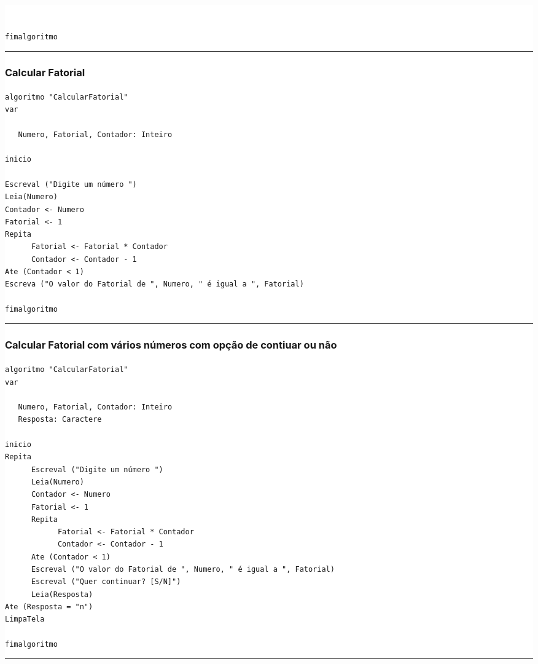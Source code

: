 ```Portugol Visualg
            

fimalgoritmo
```

---

### Calcular Fatorial

```Portugol Visualg
algoritmo "CalcularFatorial"
var

   Numero, Fatorial, Contador: Inteiro

inicio

Escreval ("Digite um número ")
Leia(Numero)
Contador <- Numero
Fatorial <- 1
Repita
      Fatorial <- Fatorial * Contador
      Contador <- Contador - 1
Ate (Contador < 1)
Escreva ("O valor do Fatorial de ", Numero, " é igual a ", Fatorial)

fimalgoritmo
```

---

### Calcular Fatorial com vários números com opção de contiuar ou não

```Portugol Visualg
algoritmo "CalcularFatorial"
var

   Numero, Fatorial, Contador: Inteiro
   Resposta: Caractere

inicio
Repita
      Escreval ("Digite um número ")
      Leia(Numero)
      Contador <- Numero
      Fatorial <- 1
      Repita
            Fatorial <- Fatorial * Contador
            Contador <- Contador - 1
      Ate (Contador < 1)
      Escreval ("O valor do Fatorial de ", Numero, " é igual a ", Fatorial)
      Escreval ("Quer continuar? [S/N]")
      Leia(Resposta)
Ate (Resposta = "n")
LimpaTela

fimalgoritmo
```

---